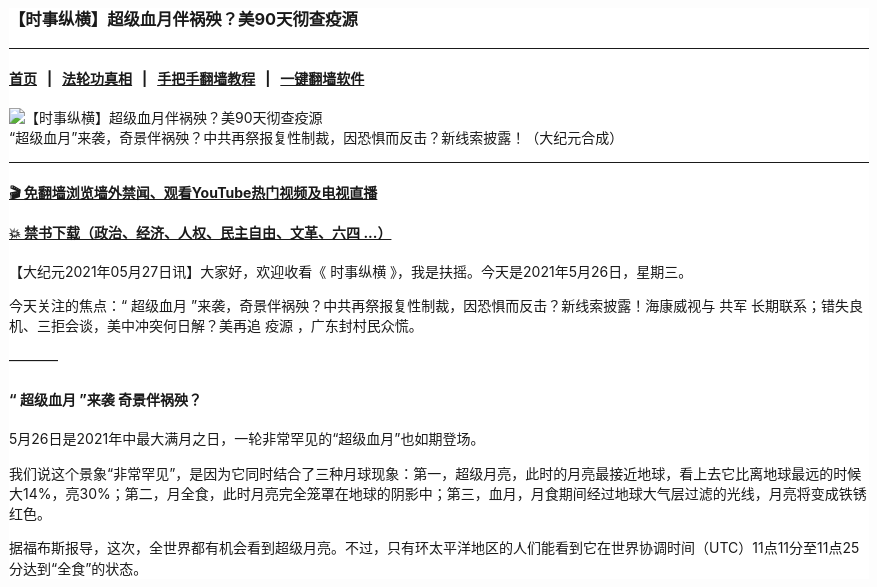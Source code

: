 ### 【时事纵横】超级血月伴祸殃？美90天彻查疫源
------------------------

#### [首页](https://github.com/gfw-breaker/banned-news3/blob/master/README.md) &nbsp;&nbsp;|&nbsp;&nbsp; [法轮功真相](https://github.com/begood0513/basic/blob/master/README.md)  &nbsp;&nbsp;|&nbsp;&nbsp; [手把手翻墙教程](https://github.com/gfw-breaker/guides/wiki)  &nbsp;&nbsp;|&nbsp;&nbsp; [一键翻墙软件](https://github.com/gfw-breaker/nogfw/blob/master/README.md)  



<div><img alt="【时事纵横】超级血月伴祸殃？美90天彻查疫源" class="attachment-djy_600_400 size-djy_600_400 wp-post-image" src="https://i.epochtimes.com/assets/uploads/2021/05/id12978221-5f675e2f436f8317e6143479b3f694cf-600x400.jpg"/>
<div class="caption">
 “超级血月”来袭，奇景伴祸殃？中共再祭报复性制裁，因恐惧而反击？新线索披露！（大纪元合成）
</div></div><hr/>

#### [ 🎬  免翻墙浏览墙外禁闻、观看YouTube热门视频及电视直播](https://github.com/gfw-breaker/HelloWorld)

#### [ 💥  禁书下载（政治、经济、人权、民主自由、文革、六四 ...）](https://github.com/gfw-breaker/books/blob/master/README.md)

<div><p>
 【大纪元2021年05月27日讯】大家好，欢迎收看《
 <ok href="https://www.epochtimes.com/gb/tag/%E6%97%B6%E4%BA%8B%E7%BA%B5%E6%A8%AA.html">
  时事纵横
 </ok>
 》，我是扶摇。今天是2021年5月26日，星期三。
</p>
<p>
 今天关注的焦点：“
 <ok href="https://www.epochtimes.com/gb/tag/%E8%B6%85%E7%BA%A7%E8%A1%80%E6%9C%88.html">
  超级血月
 </ok>
 ”来袭，奇景伴祸殃？中共再祭报复性制裁，因恐惧而反击？新线索披露！海康威视与
 <ok href="https://www.epochtimes.com/gb/tag/%E5%85%B1%E5%86%9B.html">
  共军
 </ok>
 长期联系；错失良机、三拒会谈，美中冲突何日解？美再追
 <ok href="https://www.epochtimes.com/gb/tag/%E7%96%AB%E6%BA%90.html">
  疫源
 </ok>
 ，广东封村民众慌。
</p>
<p>
 ———–
</p>
<h4>
 “
 <ok href="https://www.epochtimes.com/gb/tag/%E8%B6%85%E7%BA%A7%E8%A1%80%E6%9C%88.html">
  超级血月
 </ok>
 ”来袭 奇景伴祸殃？
</h4>
<p>
 5月26日是2021年中最大满月之日，一轮非常罕见的“超级血月”也如期登场。
</p>
<p>
 我们说这个景象“非常罕见”，是因为它同时结合了三种月球现象：第一，超级月亮，此时的月亮最接近地球，看上去它比离地球最远的时候大14%，亮30%；第二，月全食，此时月亮完全笼罩在地球的阴影中；第三，血月，月食期间经过地球大气层过滤的光线，月亮将变成铁锈红色。
</p>
<p>
 据福布斯报导，这次，全世界都有机会看到超级月亮。不过，只有环太平洋地区的人们能看到它在世界协调时间（UTC）11点11分至11点25分达到“全食”的状态。